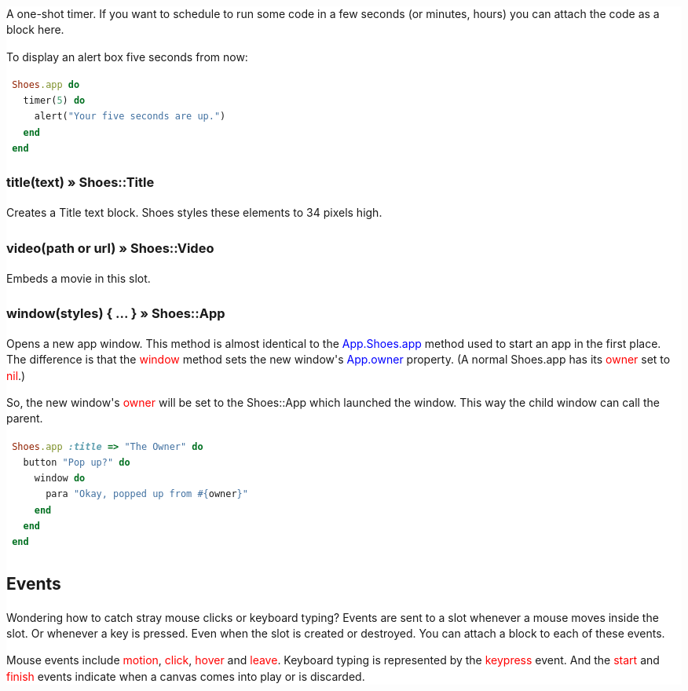 A one-shot timer.  If you want to schedule to run some code in a few seconds
(or minutes, hours) you can attach the code as a block here.

To display an alert box five seconds from now:

```ruby
 Shoes.app do
   timer(5) do
     alert("Your five seconds are up.")
   end
 end
```

### title(text) » Shoes::Title ###

Creates a Title text block.  Shoes styles these elements to 34 pixels high.

### video(path or url) » Shoes::Video ###

Embeds a movie in this slot.

### window(styles) { ... } » Shoes::App ###

Opens a new app window.  This method is almost identical to the
<span style="color:blue">App.Shoes.app</span> method used to start an app in the first place.  The
difference is that the <span style="color:red">window</span> method sets the new window's <span style="color:blue">App.owner</span>
property.  (A normal Shoes.app has its <span style="color:red">owner</span> set to <span style="color:red">nil</span>.)

So, the new window's <span style="color:red">owner</span> will be set to the Shoes::App which launched the
window.  This way the child window can call the parent.

```ruby
 Shoes.app :title => "The Owner" do
   button "Pop up?" do
     window do
       para "Okay, popped up from #{owner}"
     end
   end
 end
```

## Events ##

Wondering how to catch stray mouse clicks or keyboard typing?  Events are sent
to a slot whenever a mouse moves inside the slot.  Or whenever a key is
pressed.  Even when the slot is created or destroyed.  You can attach a block
to each of these events.

Mouse events include <span style="color:red">motion</span>, <span style="color:red">click</span>, <span style="color:red">hover</span> and <span style="color:red">leave</span>.  Keyboard typing
is represented by the <span style="color:red">keypress</span> event.  And the <span style="color:red">start</span> and <span style="color:red">finish</span> events
indicate when a canvas comes into play or is discarded.
